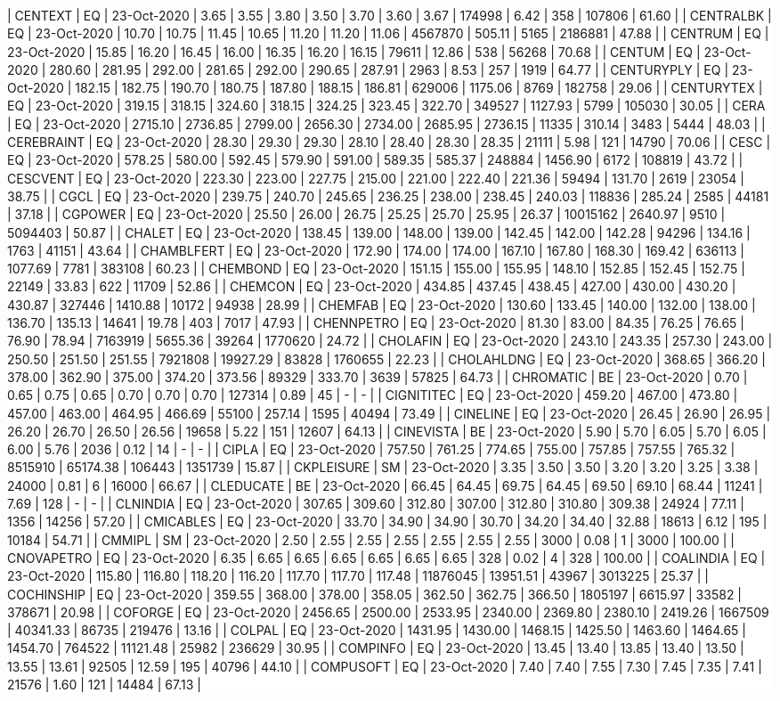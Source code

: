 | CENTEXT | EQ | 23-Oct-2020 | 3.65 | 3.55 | 3.80 | 3.50 | 3.70 | 3.60 | 3.67 | 174998 | 6.42 | 358 | 107806 | 61.60 |
| CENTRALBK | EQ | 23-Oct-2020 | 10.70 | 10.75 | 11.45 | 10.65 | 11.20 | 11.20 | 11.06 | 4567870 | 505.11 | 5165 | 2186881 | 47.88 |
| CENTRUM | EQ | 23-Oct-2020 | 15.85 | 16.20 | 16.45 | 16.00 | 16.35 | 16.20 | 16.15 | 79611 | 12.86 | 538 | 56268 | 70.68 |
| CENTUM | EQ | 23-Oct-2020 | 280.60 | 281.95 | 292.00 | 281.65 | 292.00 | 290.65 | 287.91 | 2963 | 8.53 | 257 | 1919 | 64.77 |
| CENTURYPLY | EQ | 23-Oct-2020 | 182.15 | 182.75 | 190.70 | 180.75 | 187.80 | 188.15 | 186.81 | 629006 | 1175.06 | 8769 | 182758 | 29.06 |
| CENTURYTEX | EQ | 23-Oct-2020 | 319.15 | 318.15 | 324.60 | 318.15 | 324.25 | 323.45 | 322.70 | 349527 | 1127.93 | 5799 | 105030 | 30.05 |
| CERA | EQ | 23-Oct-2020 | 2715.10 | 2736.85 | 2799.00 | 2656.30 | 2734.00 | 2685.95 | 2736.15 | 11335 | 310.14 | 3483 | 5444 | 48.03 |
| CEREBRAINT | EQ | 23-Oct-2020 | 28.30 | 29.30 | 29.30 | 28.10 | 28.40 | 28.30 | 28.35 | 21111 | 5.98 | 121 | 14790 | 70.06 |
| CESC | EQ | 23-Oct-2020 | 578.25 | 580.00 | 592.45 | 579.90 | 591.00 | 589.35 | 585.37 | 248884 | 1456.90 | 6172 | 108819 | 43.72 |
| CESCVENT | EQ | 23-Oct-2020 | 223.30 | 223.00 | 227.75 | 215.00 | 221.00 | 222.40 | 221.36 | 59494 | 131.70 | 2619 | 23054 | 38.75 |
| CGCL | EQ | 23-Oct-2020 | 239.75 | 240.70 | 245.65 | 236.25 | 238.00 | 238.45 | 240.03 | 118836 | 285.24 | 2585 | 44181 | 37.18 |
| CGPOWER | EQ | 23-Oct-2020 | 25.50 | 26.00 | 26.75 | 25.25 | 25.70 | 25.95 | 26.37 | 10015162 | 2640.97 | 9510 | 5094403 | 50.87 |
| CHALET | EQ | 23-Oct-2020 | 138.45 | 139.00 | 148.00 | 139.00 | 142.45 | 142.00 | 142.28 | 94296 | 134.16 | 1763 | 41151 | 43.64 |
| CHAMBLFERT | EQ | 23-Oct-2020 | 172.90 | 174.00 | 174.00 | 167.10 | 167.80 | 168.30 | 169.42 | 636113 | 1077.69 | 7781 | 383108 | 60.23 |
| CHEMBOND | EQ | 23-Oct-2020 | 151.15 | 155.00 | 155.95 | 148.10 | 152.85 | 152.45 | 152.75 | 22149 | 33.83 | 622 | 11709 | 52.86 |
| CHEMCON | EQ | 23-Oct-2020 | 434.85 | 437.45 | 438.45 | 427.00 | 430.00 | 430.20 | 430.87 | 327446 | 1410.88 | 10172 | 94938 | 28.99 |
| CHEMFAB | EQ | 23-Oct-2020 | 130.60 | 133.45 | 140.00 | 132.00 | 138.00 | 136.70 | 135.13 | 14641 | 19.78 | 403 | 7017 | 47.93 |
| CHENNPETRO | EQ | 23-Oct-2020 | 81.30 | 83.00 | 84.35 | 76.25 | 76.65 | 76.90 | 78.94 | 7163919 | 5655.36 | 39264 | 1770620 | 24.72 |
| CHOLAFIN | EQ | 23-Oct-2020 | 243.10 | 243.35 | 257.30 | 243.00 | 250.50 | 251.50 | 251.55 | 7921808 | 19927.29 | 83828 | 1760655 | 22.23 |
| CHOLAHLDNG | EQ | 23-Oct-2020 | 368.65 | 366.20 | 378.00 | 362.90 | 375.00 | 374.20 | 373.56 | 89329 | 333.70 | 3639 | 57825 | 64.73 |
| CHROMATIC | BE | 23-Oct-2020 | 0.70 | 0.65 | 0.75 | 0.65 | 0.70 | 0.70 | 0.70 | 127314 | 0.89 | 45 | - | - |
| CIGNITITEC | EQ | 23-Oct-2020 | 459.20 | 467.00 | 473.80 | 457.00 | 463.00 | 464.95 | 466.69 | 55100 | 257.14 | 1595 | 40494 | 73.49 |
| CINELINE | EQ | 23-Oct-2020 | 26.45 | 26.90 | 26.95 | 26.20 | 26.70 | 26.50 | 26.56 | 19658 | 5.22 | 151 | 12607 | 64.13 |
| CINEVISTA | BE | 23-Oct-2020 | 5.90 | 5.70 | 6.05 | 5.70 | 6.05 | 6.00 | 5.76 | 2036 | 0.12 | 14 | - | - |
| CIPLA | EQ | 23-Oct-2020 | 757.50 | 761.25 | 774.65 | 755.00 | 757.85 | 757.55 | 765.32 | 8515910 | 65174.38 | 106443 | 1351739 | 15.87 |
| CKPLEISURE | SM | 23-Oct-2020 | 3.35 | 3.50 | 3.50 | 3.20 | 3.20 | 3.25 | 3.38 | 24000 | 0.81 | 6 | 16000 | 66.67 |
| CLEDUCATE | BE | 23-Oct-2020 | 66.45 | 64.45 | 69.75 | 64.45 | 69.50 | 69.10 | 68.44 | 11241 | 7.69 | 128 | - | - |
| CLNINDIA | EQ | 23-Oct-2020 | 307.65 | 309.60 | 312.80 | 307.00 | 312.80 | 310.80 | 309.38 | 24924 | 77.11 | 1356 | 14256 | 57.20 |
| CMICABLES | EQ | 23-Oct-2020 | 33.70 | 34.90 | 34.90 | 30.70 | 34.20 | 34.40 | 32.88 | 18613 | 6.12 | 195 | 10184 | 54.71 |
| CMMIPL | SM | 23-Oct-2020 | 2.50 | 2.55 | 2.55 | 2.55 | 2.55 | 2.55 | 2.55 | 3000 | 0.08 | 1 | 3000 | 100.00 |
| CNOVAPETRO | EQ | 23-Oct-2020 | 6.35 | 6.65 | 6.65 | 6.65 | 6.65 | 6.65 | 6.65 | 328 | 0.02 | 4 | 328 | 100.00 |
| COALINDIA | EQ | 23-Oct-2020 | 115.80 | 116.80 | 118.20 | 116.20 | 117.70 | 117.70 | 117.48 | 11876045 | 13951.51 | 43967 | 3013225 | 25.37 |
| COCHINSHIP | EQ | 23-Oct-2020 | 359.55 | 368.00 | 378.00 | 358.05 | 362.50 | 362.75 | 366.50 | 1805197 | 6615.97 | 33582 | 378671 | 20.98 |
| COFORGE | EQ | 23-Oct-2020 | 2456.65 | 2500.00 | 2533.95 | 2340.00 | 2369.80 | 2380.10 | 2419.26 | 1667509 | 40341.33 | 86735 | 219476 | 13.16 |
| COLPAL | EQ | 23-Oct-2020 | 1431.95 | 1430.00 | 1468.15 | 1425.50 | 1463.60 | 1464.65 | 1454.70 | 764522 | 11121.48 | 25982 | 236629 | 30.95 |
| COMPINFO | EQ | 23-Oct-2020 | 13.45 | 13.40 | 13.85 | 13.40 | 13.50 | 13.55 | 13.61 | 92505 | 12.59 | 195 | 40796 | 44.10 |
| COMPUSOFT | EQ | 23-Oct-2020 | 7.40 | 7.40 | 7.55 | 7.30 | 7.45 | 7.35 | 7.41 | 21576 | 1.60 | 121 | 14484 | 67.13 |